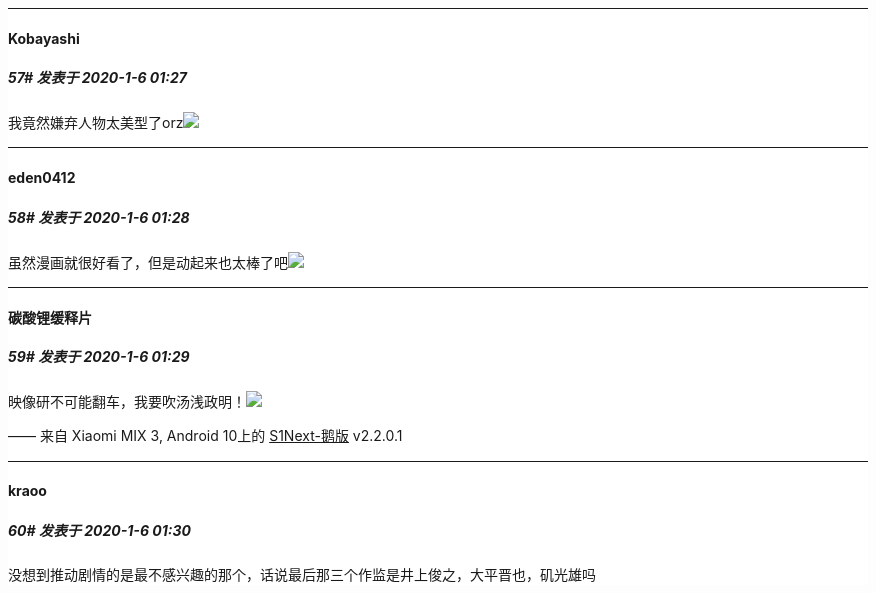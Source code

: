 




-----

####  Kobayashi  
##### 57#       发表于 2020-1-6 01:27




我竟然嫌弃人物太美型了orz<img src="https://static.saraba1st.com/image/smiley/face2017/091.png" referrerpolicy="no-referrer">







-----

####  eden0412  
##### 58#       发表于 2020-1-6 01:28




虽然漫画就很好看了，但是动起来也太棒了吧<img src="https://static.saraba1st.com/image/smiley/face2017/062.gif" referrerpolicy="no-referrer">







-----

####  碳酸锂缓释片  
##### 59#       发表于 2020-1-6 01:29




映像研不可能翻车，我要吹汤浅政明！<img src="https://static.saraba1st.com/image/smiley/face2017/077.png" referrerpolicy="no-referrer">

—— 来自 Xiaomi MIX 3, Android 10上的 [S1Next-鹅版](https://github.com/ykrank/S1-Next/releases) v2.2.0.1







-----

####  kraoo  
##### 60#       发表于 2020-1-6 01:30




没想到推动剧情的是最不感兴趣的那个，话说最后那三个作监是井上俊之，大平晋也，矶光雄吗




